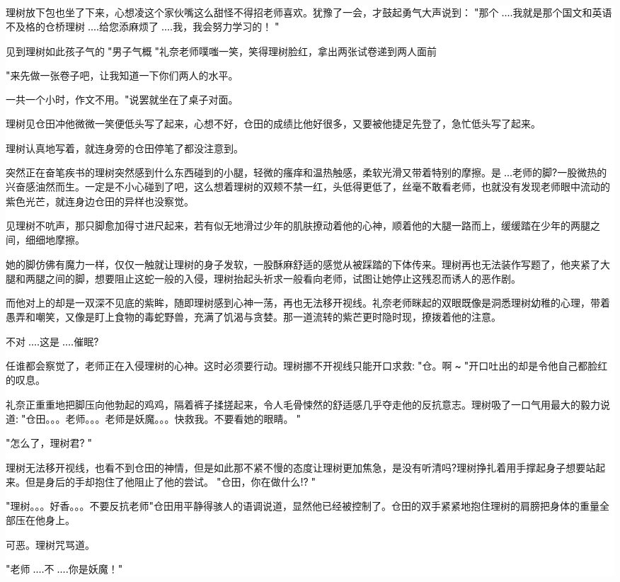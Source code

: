 

理树放下包也坐了下来，心想凌这个家伙嘴这么甜怪不得招老师喜欢。犹豫了一会，才鼓起勇气大声说到： "那个 ....我就是那个国文和英语不及格的仓桥理树 ....给您添麻烦了 ....我，我会努力学习的！ "



见到理树如此孩子气的 "男子气概 "礼奈老师噗嗤一笑，笑得理树脸红，拿出两张试卷递到两人面前



"来先做一张卷子吧，让我知道一下你们两人的水平。



一共一个小时，作文不用。"说罢就坐在了桌子对面。



理树见仓田冲他微微一笑便低头写了起来，心想不好，仓田的成绩比他好很多，又要被他捷足先登了，急忙低头写了起来。



理树认真地写着，就连身旁的仓田停笔了都没注意到。



突然正在奋笔疾书的理树突然感到什么东西碰到的小腿，轻微的瘙痒和温热触感，柔软光滑又带着特别的摩擦。是 ...老师的脚?一股微热的兴奋感油然而生。一定是不小心碰到了吧，这么想着理树的双颊不禁一红，头低得更低了，丝毫不敢看老师，也就没有发现老师眼中流动的紫色光芒，就连身边仓田的异样也没察觉。



见理树不吭声，那只脚愈加得寸进尺起来，若有似无地滑过少年的肌肤撩动着他的心神，顺着他的大腿一路而上，缓缓踏在少年的两腿之间，细细地摩擦。



她的脚仿佛有魔力一样，仅仅一触就让理树的身子发软，一股酥麻舒适的感觉从被踩踏的下体传来。理树再也无法装作写题了，他夹紧了大腿和两腿之间的脚，想要阻止这蛇一般的入侵，理树抬起头祈求一般看向老师，试图让她停止这残忍而诱人的恶作剧。



而他对上的却是一双深不见底的紫眸，随即理树感到心神一荡，再也无法移开视线。礼奈老师眯起的双眼既像是洞悉理树幼稚的心理，带着愚弄和嘲笑，又像是盯上食物的毒蛇野兽，充满了饥渴与贪婪。那一道流转的紫芒更时隐时现，撩拨着他的注意。



不对 ....这是 ....催眠?



任谁都会察觉了，老师正在入侵理树的心神。这时必须要行动。理树挪不开视线只能开口求救: "仓。啊 ~ "开口吐出的却是令他自己都脸红的叹息。



礼奈正重重地把脚压向他勃起的鸡鸡，隔着裤子揉搓起来，令人毛骨悚然的舒适感几乎夺走他的反抗意志。理树吸了一口气用最大的毅力说道: "仓田。。。老师。。。老师是妖魔。。。快救我。不要看她的眼睛。 "



 "怎么了，理树君? "



理树无法移开视线，也看不到仓田的神情，但是如此那不紧不慢的态度让理树更加焦急，是没有听清吗?理树挣扎着用手撑起身子想要站起来。但是身后的手却抱住了他阻止了他的尝试。 "仓田，你在做什么!? "



"理树。。。好香。。。不要反抗老师"仓田用平静得骇人的语调说道，显然他已经被控制了。仓田的双手紧紧地抱住理树的肩膀把身体的重量全部压在他身上。



可恶。理树咒骂道。



"老师 ....不 ....你是妖魔！"
